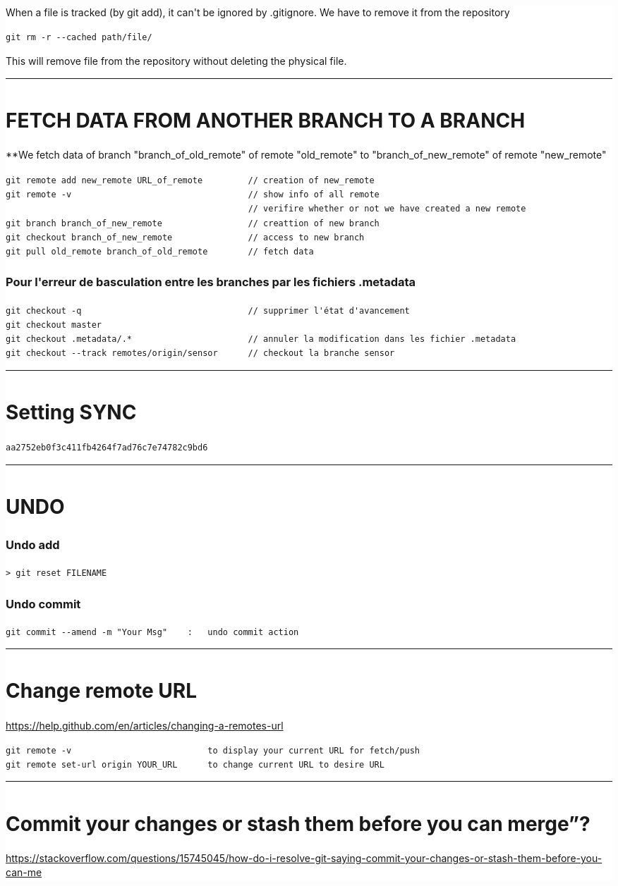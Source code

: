 When a file is tracked (by git add), it can't be ignored by .gitignore. We have to remove it from the repository
```
git rm -r --cached path/file/
```
This will remove file from the repository without deleting the physical file.

*****
# FETCH DATA FROM ANOTHER BRANCH TO A BRANCH
**We fetch data of branch "branch_of_old_remote" of remote "old_remote" to "branch_of_new_remote" of remote "new_remote"
```
git remote add new_remote URL_of_remote     	// creation of new_remote
git remote -v				                	// show info of all remote
                                            	// verifire whether or not we have created a new remote
git branch branch_of_new_remote	            	// creattion of new branch
git checkout branch_of_new_remote	        	// access to new branch
git pull old_remote branch_of_old_remote	    // fetch data
```

### Pour l'erreur de basculation entre les branches par les fichiers .metadata
```
git checkout -q	                             	// supprimer l'état d'avancement
git checkout master
git checkout .metadata/.*                   	// annuler la modification dans les fichier .metadata
git checkout --track remotes/origin/sensor  	// checkout la branche sensor
```
******
# Setting SYNC
```
aa2752eb0f3c411fb4264f7ad76c7e74782c9bd6
```
****** 
# UNDO
### Undo add
```
> git reset FILENAME
```
### Undo commit
```
git commit --amend -m "Your Msg"	:	undo commit action
```

****
# Change remote URL
https://help.github.com/en/articles/changing-a-remotes-url
```
git remote -v                           to display your current URL for fetch/push
git remote set-url origin YOUR_URL      to change current URL to desire URL
```
***
# Commit your changes or stash them before you can merge”?
https://stackoverflow.com/questions/15745045/how-do-i-resolve-git-saying-commit-your-changes-or-stash-them-before-you-can-me 